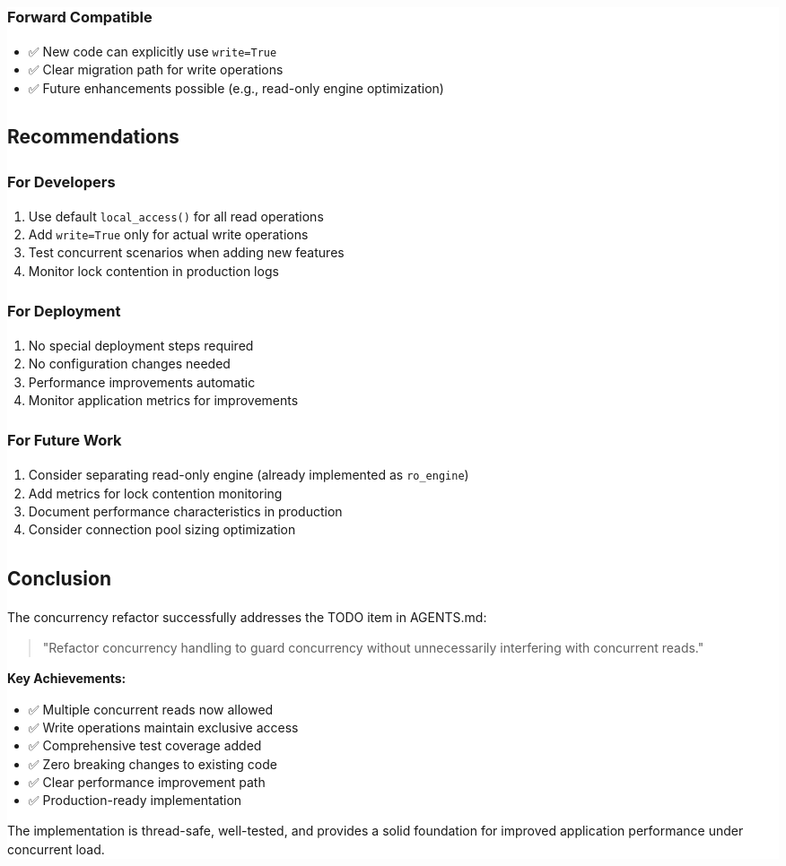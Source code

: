 ### Forward Compatible
- ✅ New code can explicitly use `write=True`
- ✅ Clear migration path for write operations
- ✅ Future enhancements possible (e.g., read-only engine optimization)

## Recommendations

### For Developers
1. Use default `local_access()` for all read operations
2. Add `write=True` only for actual write operations
3. Test concurrent scenarios when adding new features
4. Monitor lock contention in production logs

### For Deployment
1. No special deployment steps required
2. No configuration changes needed
3. Performance improvements automatic
4. Monitor application metrics for improvements

### For Future Work
1. Consider separating read-only engine (already implemented as `ro_engine`)
2. Add metrics for lock contention monitoring
3. Document performance characteristics in production
4. Consider connection pool sizing optimization

## Conclusion

The concurrency refactor successfully addresses the TODO item in AGENTS.md:
> "Refactor concurrency handling to guard concurrency without unnecessarily interfering with concurrent reads."

**Key Achievements:**
- ✅ Multiple concurrent reads now allowed
- ✅ Write operations maintain exclusive access
- ✅ Comprehensive test coverage added
- ✅ Zero breaking changes to existing code
- ✅ Clear performance improvement path
- ✅ Production-ready implementation

The implementation is thread-safe, well-tested, and provides a solid foundation for improved application performance under concurrent load.
